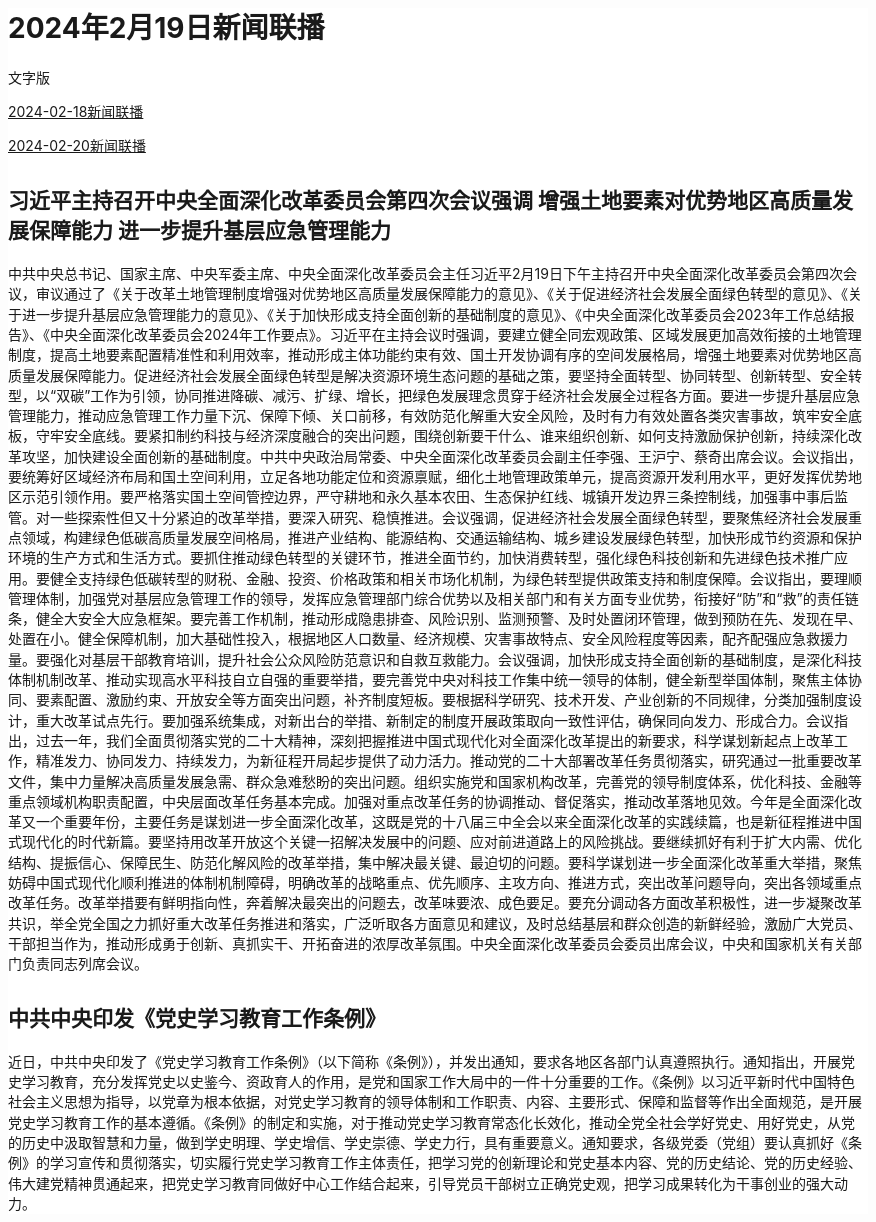 







# 2024年2月19日新闻联播
 文字版








[2024-02-18新闻联播](/xinwenlianbo/20240218)


[2024-02-20新闻联播](/xinwenlianbo/20240220)





## 习近平主持召开中央全面深化改革委员会第四次会议强调 增强土地要素对优势地区高质量发展保障能力 进一步提升基层应急管理能力


中共中央总书记、国家主席、中央军委主席、中央全面深化改革委员会主任习近平2月19日下午主持召开中央全面深化改革委员会第四次会议，审议通过了《关于改革土地管理制度增强对优势地区高质量发展保障能力的意见》、《关于促进经济社会发展全面绿色转型的意见》、《关于进一步提升基层应急管理能力的意见》、《关于加快形成支持全面创新的基础制度的意见》、《中央全面深化改革委员会2023年工作总结报告》、《中央全面深化改革委员会2024年工作要点》。习近平在主持会议时强调，要建立健全同宏观政策、区域发展更加高效衔接的土地管理制度，提高土地要素配置精准性和利用效率，推动形成主体功能约束有效、国土开发协调有序的空间发展格局，增强土地要素对优势地区高质量发展保障能力。促进经济社会发展全面绿色转型是解决资源环境生态问题的基础之策，要坚持全面转型、协同转型、创新转型、安全转型，以“双碳”工作为引领，协同推进降碳、减污、扩绿、增长，把绿色发展理念贯穿于经济社会发展全过程各方面。要进一步提升基层应急管理能力，推动应急管理工作力量下沉、保障下倾、关口前移，有效防范化解重大安全风险，及时有力有效处置各类灾害事故，筑牢安全底板，守牢安全底线。要紧扣制约科技与经济深度融合的突出问题，围绕创新要干什么、谁来组织创新、如何支持激励保护创新，持续深化改革攻坚，加快建设全面创新的基础制度。中共中央政治局常委、中央全面深化改革委员会副主任李强、王沪宁、蔡奇出席会议。会议指出，要统筹好区域经济布局和国土空间利用，立足各地功能定位和资源禀赋，细化土地管理政策单元，提高资源开发利用水平，更好发挥优势地区示范引领作用。要严格落实国土空间管控边界，严守耕地和永久基本农田、生态保护红线、城镇开发边界三条控制线，加强事中事后监管。对一些探索性但又十分紧迫的改革举措，要深入研究、稳慎推进。会议强调，促进经济社会发展全面绿色转型，要聚焦经济社会发展重点领域，构建绿色低碳高质量发展空间格局，推进产业结构、能源结构、交通运输结构、城乡建设发展绿色转型，加快形成节约资源和保护环境的生产方式和生活方式。要抓住推动绿色转型的关键环节，推进全面节约，加快消费转型，强化绿色科技创新和先进绿色技术推广应用。要健全支持绿色低碳转型的财税、金融、投资、价格政策和相关市场化机制，为绿色转型提供政策支持和制度保障。会议指出，要理顺管理体制，加强党对基层应急管理工作的领导，发挥应急管理部门综合优势以及相关部门和有关方面专业优势，衔接好“防”和“救”的责任链条，健全大安全大应急框架。要完善工作机制，推动形成隐患排查、风险识别、监测预警、及时处置闭环管理，做到预防在先、发现在早、处置在小。健全保障机制，加大基础性投入，根据地区人口数量、经济规模、灾害事故特点、安全风险程度等因素，配齐配强应急救援力量。要强化对基层干部教育培训，提升社会公众风险防范意识和自救互救能力。会议强调，加快形成支持全面创新的基础制度，是深化科技体制机制改革、推动实现高水平科技自立自强的重要举措，要完善党中央对科技工作集中统一领导的体制，健全新型举国体制，聚焦主体协同、要素配置、激励约束、开放安全等方面突出问题，补齐制度短板。要根据科学研究、技术开发、产业创新的不同规律，分类加强制度设计，重大改革试点先行。要加强系统集成，对新出台的举措、新制定的制度开展政策取向一致性评估，确保同向发力、形成合力。会议指出，过去一年，我们全面贯彻落实党的二十大精神，深刻把握推进中国式现代化对全面深化改革提出的新要求，科学谋划新起点上改革工作，精准发力、协同发力、持续发力，为新征程开局起步提供了动力活力。推动党的二十大部署改革任务贯彻落实，研究通过一批重要改革文件，集中力量解决高质量发展急需、群众急难愁盼的突出问题。组织实施党和国家机构改革，完善党的领导制度体系，优化科技、金融等重点领域机构职责配置，中央层面改革任务基本完成。加强对重点改革任务的协调推动、督促落实，推动改革落地见效。今年是全面深化改革又一个重要年份，主要任务是谋划进一步全面深化改革，这既是党的十八届三中全会以来全面深化改革的实践续篇，也是新征程推进中国式现代化的时代新篇。要坚持用改革开放这个关键一招解决发展中的问题、应对前进道路上的风险挑战。要继续抓好有利于扩大内需、优化结构、提振信心、保障民生、防范化解风险的改革举措，集中解决最关键、最迫切的问题。要科学谋划进一步全面深化改革重大举措，聚焦妨碍中国式现代化顺利推进的体制机制障碍，明确改革的战略重点、优先顺序、主攻方向、推进方式，突出改革问题导向，突出各领域重点改革任务。改革举措要有鲜明指向性，奔着解决最突出的问题去，改革味要浓、成色要足。要充分调动各方面改革积极性，进一步凝聚改革共识，举全党全国之力抓好重大改革任务推进和落实，广泛听取各方面意见和建议，及时总结基层和群众创造的新鲜经验，激励广大党员、干部担当作为，推动形成勇于创新、真抓实干、开拓奋进的浓厚改革氛围。中央全面深化改革委员会委员出席会议，中央和国家机关有关部门负责同志列席会议。


## 中共中央印发《党史学习教育工作条例》


近日，中共中央印发了《党史学习教育工作条例》（以下简称《条例》），并发出通知，要求各地区各部门认真遵照执行。通知指出，开展党史学习教育，充分发挥党史以史鉴今、资政育人的作用，是党和国家工作大局中的一件十分重要的工作。《条例》以习近平新时代中国特色社会主义思想为指导，以党章为根本依据，对党史学习教育的领导体制和工作职责、内容、主要形式、保障和监督等作出全面规范，是开展党史学习教育工作的基本遵循。《条例》的制定和实施，对于推动党史学习教育常态化长效化，推动全党全社会学好党史、用好党史，从党的历史中汲取智慧和力量，做到学史明理、学史增信、学史崇德、学史力行，具有重要意义。通知要求，各级党委（党组）要认真抓好《条例》的学习宣传和贯彻落实，切实履行党史学习教育工作主体责任，把学习党的创新理论和党史基本内容、党的历史结论、党的历史经验、伟大建党精神贯通起来，把党史学习教育同做好中心工作结合起来，引导党员干部树立正确党史观，把学习成果转化为干事创业的强大动力。
